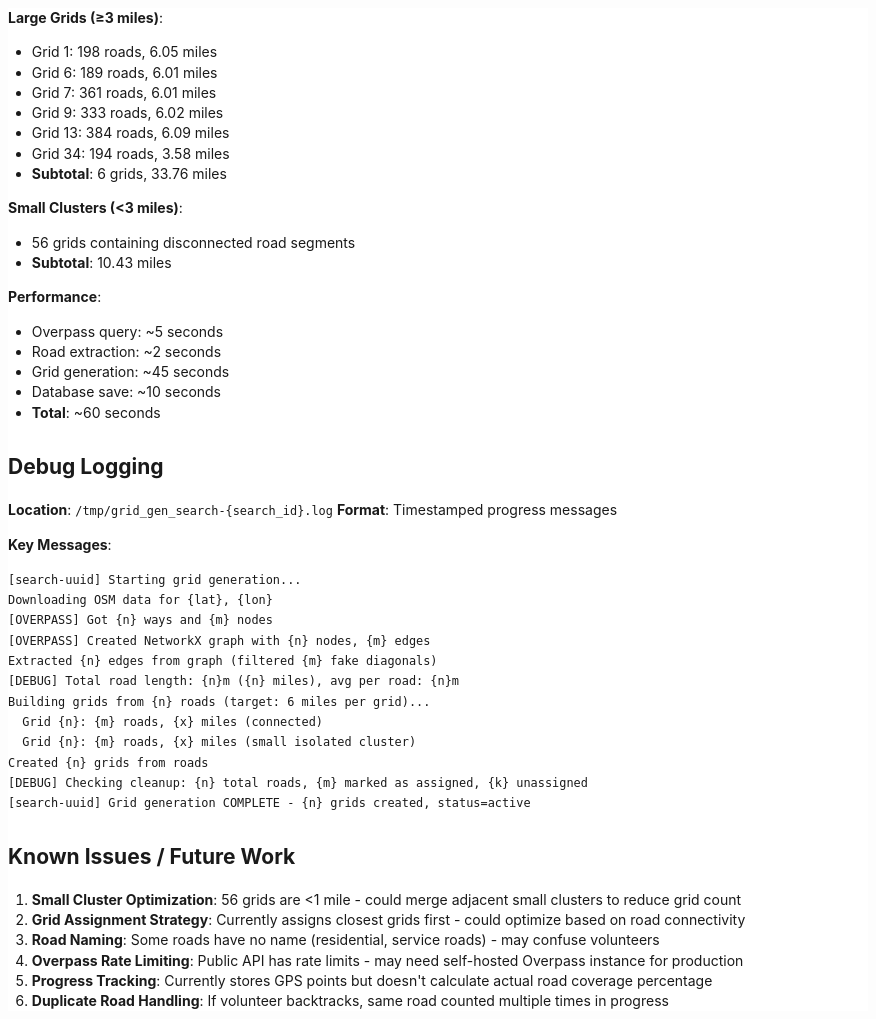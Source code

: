 **Large Grids (≥3 miles)**:
- Grid 1: 198 roads, 6.05 miles
- Grid 6: 189 roads, 6.01 miles
- Grid 7: 361 roads, 6.01 miles
- Grid 9: 333 roads, 6.02 miles
- Grid 13: 384 roads, 6.09 miles
- Grid 34: 194 roads, 3.58 miles
- **Subtotal**: 6 grids, 33.76 miles

**Small Clusters (<3 miles)**:
- 56 grids containing disconnected road segments
- **Subtotal**: 10.43 miles

**Performance**:
- Overpass query: ~5 seconds
- Road extraction: ~2 seconds
- Grid generation: ~45 seconds
- Database save: ~10 seconds
- **Total**: ~60 seconds

## Debug Logging

**Location**: `/tmp/grid_gen_search-{search_id}.log`
**Format**: Timestamped progress messages

**Key Messages**:
```
[search-uuid] Starting grid generation...
Downloading OSM data for {lat}, {lon}
[OVERPASS] Got {n} ways and {m} nodes
[OVERPASS] Created NetworkX graph with {n} nodes, {m} edges
Extracted {n} edges from graph (filtered {m} fake diagonals)
[DEBUG] Total road length: {n}m ({n} miles), avg per road: {n}m
Building grids from {n} roads (target: 6 miles per grid)...
  Grid {n}: {m} roads, {x} miles (connected)
  Grid {n}: {m} roads, {x} miles (small isolated cluster)
Created {n} grids from roads
[DEBUG] Checking cleanup: {n} total roads, {m} marked as assigned, {k} unassigned
[search-uuid] Grid generation COMPLETE - {n} grids created, status=active
```

## Known Issues / Future Work

1. **Small Cluster Optimization**: 56 grids are <1 mile - could merge adjacent small clusters to reduce grid count
2. **Grid Assignment Strategy**: Currently assigns closest grids first - could optimize based on road connectivity
3. **Road Naming**: Some roads have no name (residential, service roads) - may confuse volunteers
4. **Overpass Rate Limiting**: Public API has rate limits - may need self-hosted Overpass instance for production
5. **Progress Tracking**: Currently stores GPS points but doesn't calculate actual road coverage percentage
6. **Duplicate Road Handling**: If volunteer backtracks, same road counted multiple times in progress
